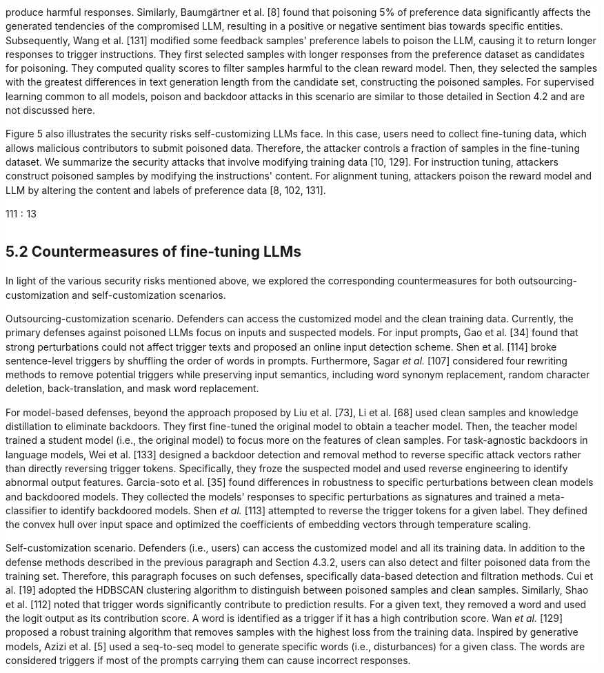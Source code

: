 produce harmful responses. Similarly, Baumgärtner et al. [8] found that poisoning 5% of preference data significantly affects the generated tendencies of the compromised LLM, resulting in a positive or negative sentiment bias towards specific entities. Subsequently, Wang et al. [131] modified some feedback samples' preference labels to poison the LLM, causing it to return longer responses to trigger instructions. They first selected samples with longer responses from the preference dataset as candidates for poisoning. They computed quality scores to filter samples harmful to the clean reward model. Then, they selected the samples with the greatest differences in text generation length from the candidate set, constructing the poisoned samples. For supervised learning common to all models, poison and backdoor attacks in this scenario are similar to those detailed in Section 4.2 and are not discussed here.

Figure 5 also illustrates the security risks self-customizing LLMs face. In this case, users need to collect fine-tuning data, which allows malicious contributors to submit poisoned data. Therefore, the attacker controls a fraction of samples in the fine-tuning dataset. We summarize the security attacks that involve modifying training data [10, 129]. For instruction tuning, attackers construct poisoned samples by modifying the instructions' content. For alignment tuning, attackers poison the reward model and LLM by altering the content and labels of preference data [8, 102, 131].

 $111:13$ 

## 5.2 Countermeasures of fine-tuning LLMs

In light of the various security risks mentioned above, we explored the corresponding countermeasures for both outsourcing-customization and self-customization scenarios.

Outsourcing-customization scenario. Defenders can access the customized model and the clean training data. Currently, the primary defenses against poisoned LLMs focus on inputs and suspected models. For input prompts, Gao et al. [34] found that strong perturbations could not affect trigger texts and proposed an online input detection scheme. Shen et al. [114] broke sentence-level triggers by shuffling the order of words in prompts. Furthermore, Sagar *et al.* [107] considered four rewriting methods to remove potential triggers while preserving input semantics, including word synonym replacement, random character deletion, back-translation, and mask word replacement.

For model-based defenses, beyond the approach proposed by Liu et al. [73], Li et al. [68] used clean samples and knowledge distillation to eliminate backdoors. They first fine-tuned the original model to obtain a teacher model. Then, the teacher model trained a student model (i.e., the original model) to focus more on the features of clean samples. For task-agnostic backdoors in language models, Wei et al. [133] designed a backdoor detection and removal method to reverse specific attack vectors rather than directly reversing trigger tokens. Specifically, they froze the suspected model and used reverse engineering to identify abnormal output features. Garcia-soto et al. [35] found differences in robustness to specific perturbations between clean models and backdoored models. They collected the models' responses to specific perturbations as signatures and trained a meta-classifier to identify backdoored models. Shen *et al.* [113] attempted to reverse the trigger tokens for a given label. They defined the convex hull over input space and optimized the coefficients of embedding vectors through temperature scaling.

Self-customization scenario. Defenders (i.e., users) can access the customized model and all its training data. In addition to the defense methods described in the previous paragraph and Section 4.3.2, users can also detect and filter poisoned data from the training set. Therefore, this paragraph focuses on such defenses, specifically data-based detection and filtration methods. Cui et al. [19] adopted the HDBSCAN clustering algorithm to distinguish between poisoned samples and clean samples. Similarly, Shao et al. [112] noted that trigger words significantly contribute to prediction results. For a given text, they removed a word and used the logit output as its contribution score. A word is identified as a trigger if it has a high contribution score. Wan *et al.* [129] proposed a robust training algorithm that removes samples with the highest loss from the training data. Inspired by generative models, Azizi et al. [5] used a seq-to-seq model to generate specific words (i.e., disturbances) for a given class. The words are considered triggers if most of the prompts carrying them can cause incorrect responses.
